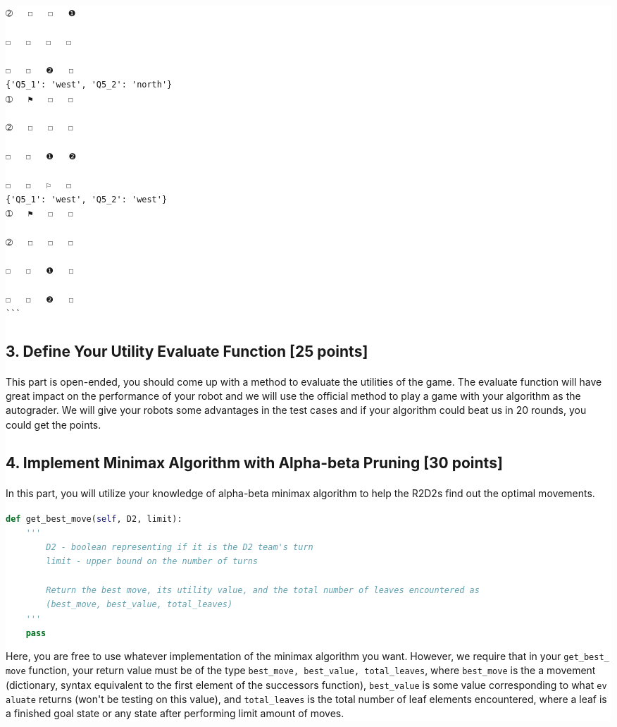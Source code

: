 	➁   ☐   ☐   ❶   
	               
	☐   ☐   ☐   ☐   
	               
	☐   ☐   ❷   ☐  
	{'Q5_1': 'west', 'Q5_2': 'north'}
	➀   ⚑   ☐   ☐   
	               
	➁   ☐   ☐   ☐   
	               
	☐   ☐   ❶   ❷   
	               
	☐   ☐   ⚐   ☐  
	{'Q5_1': 'west', 'Q5_2': 'west'}
	➀   ⚑   ☐   ☐   
	               
	➁   ☐   ☐   ☐   
	               
	☐   ☐   ❶   ☐   
	               
	☐   ☐   ❷   ☐ 
	``` 

## 3. Define Your Utility Evaluate Function [25 points]

This part is open-ended, you should come up with a method to evaluate the utilities of the game. The evaluate function will have great impact on the performance of your robot and we will use the official method to play a game with your algorithm as the autograder. We will give your robots some advantages in the test cases and if your algorithm could beat us in 20 rounds, you could get the points.

## 4. Implement Minimax Algorithm with Alpha-beta Pruning [30 points]

In this part, you will utilize your knowledge of alpha-beta minimax algorithm to help the R2D2s find out the optimal movements.

```python
def get_best_move(self, D2, limit):
    '''
        D2 - boolean representing if it is the D2 team's turn
        limit - upper bound on the number of turns
    	
        Return the best move, its utility value, and the total number of leaves encountered as
        (best_move, best_value, total_leaves)
    '''
    pass
```

Here, you are free to use whatever implementation of the minimax algorithm you want. However, we require that in your ```get_best_move``` function, your return value must be of the type ```best_move, best_value, total_leaves```, where ```best_move``` is the a movement (dictionary, syntax equivalent to the first element of the successors function), ```best_value``` is some value corresponding to what ```evaluate``` returns (won't be testing on this value), and ```total_leaves``` is the total number of leaf elements encountered, where a leaf is a finished goal state or any state after performing limit amount of moves. 
